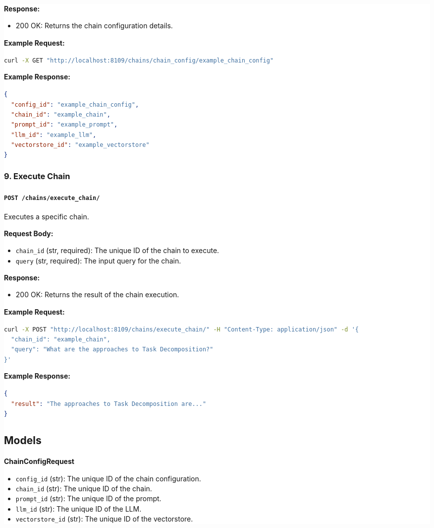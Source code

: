 **Response:**
- 200 OK: Returns the chain configuration details.

**Example Request:**

```bash
curl -X GET "http://localhost:8109/chains/chain_config/example_chain_config"
```

**Example Response:**

```json
{
  "config_id": "example_chain_config",
  "chain_id": "example_chain",
  "prompt_id": "example_prompt",
  "llm_id": "example_llm",
  "vectorstore_id": "example_vectorstore"
}
```

### 9. Execute Chain

#### `POST /chains/execute_chain/`

Executes a specific chain.

**Request Body:**
- `chain_id` (str, required): The unique ID of the chain to execute.
- `query` (str, required): The input query for the chain.

**Response:**
- 200 OK: Returns the result of the chain execution.

**Example Request:**

```bash
curl -X POST "http://localhost:8109/chains/execute_chain/" -H "Content-Type: application/json" -d '{
  "chain_id": "example_chain",
  "query": "What are the approaches to Task Decomposition?"
}'
```

**Example Response:**

```json
{
  "result": "The approaches to Task Decomposition are..."
}
```

## Models

**ChainConfigRequest**
- `config_id` (str): The unique ID of the chain configuration.
- `chain_id` (str): The unique ID of the chain.
- `prompt_id` (str): The unique ID of the prompt.
- `llm_id` (str): The unique ID of the LLM.
- `vectorstore_id` (str): The unique ID of the vectorstore.
